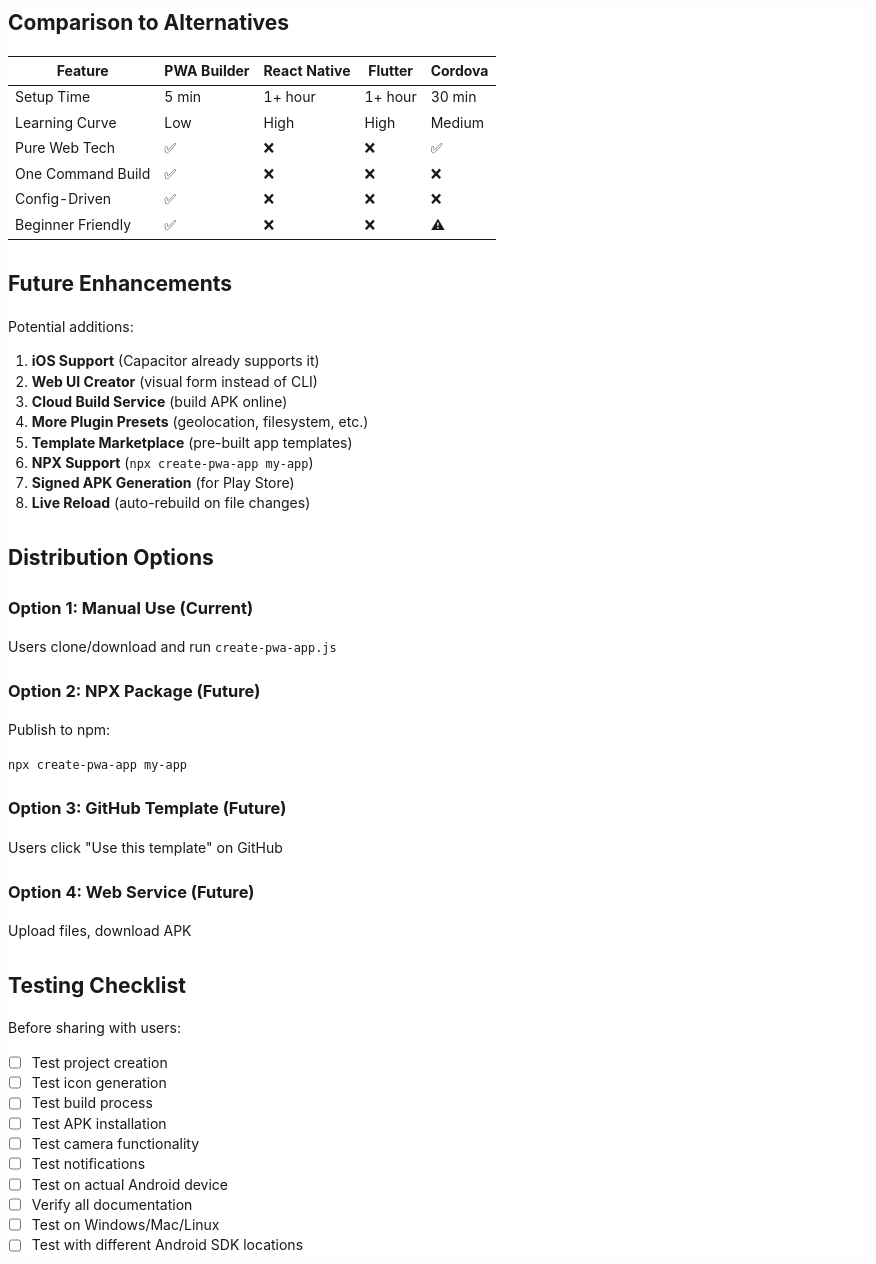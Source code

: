 ## Comparison to Alternatives

| Feature | PWA Builder | React Native | Flutter | Cordova |
|---------|-------------|--------------|---------|---------|
| Setup Time | 5 min | 1+ hour | 1+ hour | 30 min |
| Learning Curve | Low | High | High | Medium |
| Pure Web Tech | ✅ | ❌ | ❌ | ✅ |
| One Command Build | ✅ | ❌ | ❌ | ❌ |
| Config-Driven | ✅ | ❌ | ❌ | ❌ |
| Beginner Friendly | ✅ | ❌ | ❌ | ⚠️ |

## Future Enhancements

Potential additions:
1. **iOS Support** (Capacitor already supports it)
2. **Web UI Creator** (visual form instead of CLI)
3. **Cloud Build Service** (build APK online)
4. **More Plugin Presets** (geolocation, filesystem, etc.)
5. **Template Marketplace** (pre-built app templates)
6. **NPX Support** (`npx create-pwa-app my-app`)
7. **Signed APK Generation** (for Play Store)
8. **Live Reload** (auto-rebuild on file changes)

## Distribution Options

### Option 1: Manual Use (Current)
Users clone/download and run `create-pwa-app.js`

### Option 2: NPX Package (Future)
Publish to npm:
```bash
npx create-pwa-app my-app
```

### Option 3: GitHub Template (Future)
Users click "Use this template" on GitHub

### Option 4: Web Service (Future)
Upload files, download APK

## Testing Checklist

Before sharing with users:

- [ ] Test project creation
- [ ] Test icon generation
- [ ] Test build process
- [ ] Test APK installation
- [ ] Test camera functionality
- [ ] Test notifications
- [ ] Test on actual Android device
- [ ] Verify all documentation
- [ ] Test on Windows/Mac/Linux
- [ ] Test with different Android SDK locations
